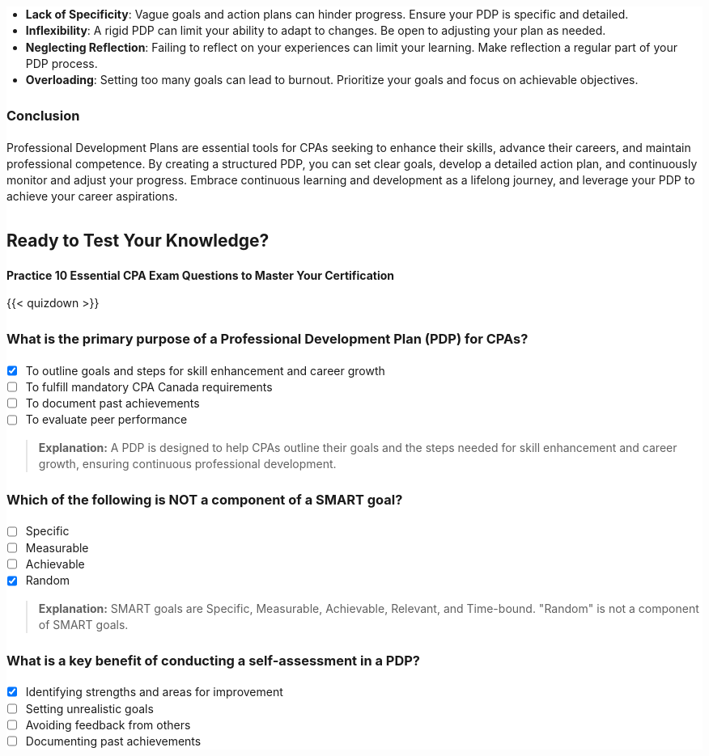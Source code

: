 - **Lack of Specificity**: Vague goals and action plans can hinder progress. Ensure your PDP is specific and detailed.
- **Inflexibility**: A rigid PDP can limit your ability to adapt to changes. Be open to adjusting your plan as needed.
- **Neglecting Reflection**: Failing to reflect on your experiences can limit your learning. Make reflection a regular part of your PDP process.
- **Overloading**: Setting too many goals can lead to burnout. Prioritize your goals and focus on achievable objectives.

### Conclusion

Professional Development Plans are essential tools for CPAs seeking to enhance their skills, advance their careers, and maintain professional competence. By creating a structured PDP, you can set clear goals, develop a detailed action plan, and continuously monitor and adjust your progress. Embrace continuous learning and development as a lifelong journey, and leverage your PDP to achieve your career aspirations.

## **Ready to Test Your Knowledge?**

**Practice 10 Essential CPA Exam Questions to Master Your Certification**

{{< quizdown >}}

### What is the primary purpose of a Professional Development Plan (PDP) for CPAs?

- [x] To outline goals and steps for skill enhancement and career growth
- [ ] To fulfill mandatory CPA Canada requirements
- [ ] To document past achievements
- [ ] To evaluate peer performance

> **Explanation:** A PDP is designed to help CPAs outline their goals and the steps needed for skill enhancement and career growth, ensuring continuous professional development.

### Which of the following is NOT a component of a SMART goal?

- [ ] Specific
- [ ] Measurable
- [ ] Achievable
- [x] Random

> **Explanation:** SMART goals are Specific, Measurable, Achievable, Relevant, and Time-bound. "Random" is not a component of SMART goals.

### What is a key benefit of conducting a self-assessment in a PDP?

- [x] Identifying strengths and areas for improvement
- [ ] Setting unrealistic goals
- [ ] Avoiding feedback from others
- [ ] Documenting past achievements
